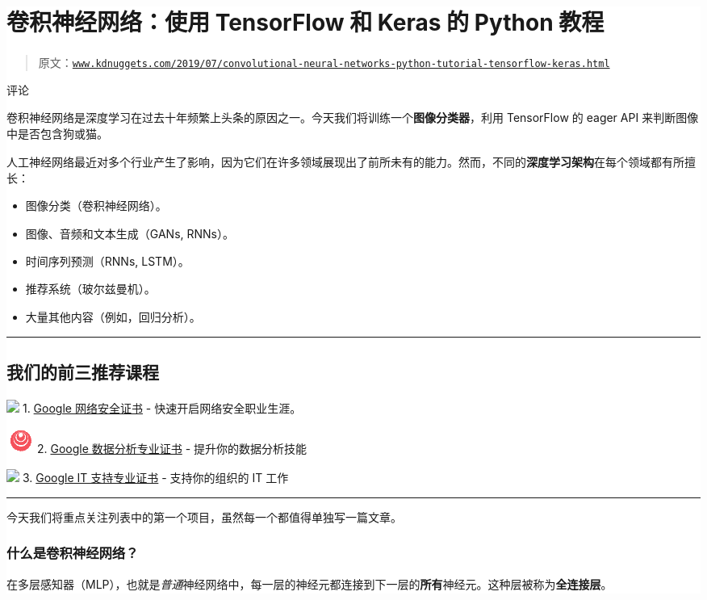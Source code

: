 # 卷积神经网络：使用 TensorFlow 和 Keras 的 Python 教程

> 原文：[`www.kdnuggets.com/2019/07/convolutional-neural-networks-python-tutorial-tensorflow-keras.html`](https://www.kdnuggets.com/2019/07/convolutional-neural-networks-python-tutorial-tensorflow-keras.html)

评论

卷积神经网络是深度学习在过去十年频繁上头条的原因之一。今天我们将训练一个**图像分类器**，利用 TensorFlow 的 eager API 来判断图像中是否包含狗或猫。

人工神经网络最近对多个行业产生了影响，因为它们在许多领域展现出了前所未有的能力。然而，不同的**深度学习架构**在每个领域都有所擅长：

+   图像分类（卷积神经网络）。

+   图像、音频和文本生成（GANs, RNNs）。

+   时间序列预测（RNNs, LSTM）。

+   推荐系统（玻尔兹曼机）。

+   大量其他内容（例如，回归分析）。

* * *

## 我们的前三推荐课程

![](img/0244c01ba9267c002ef39d4907e0b8fb.png) 1\. [Google 网络安全证书](https://www.kdnuggets.com/google-cybersecurity) - 快速开启网络安全职业生涯。

![](img/e225c49c3c91745821c8c0368bf04711.png) 2\. [Google 数据分析专业证书](https://www.kdnuggets.com/google-data-analytics) - 提升你的数据分析技能

![](img/0244c01ba9267c002ef39d4907e0b8fb.png) 3\. [Google IT 支持专业证书](https://www.kdnuggets.com/google-itsupport) - 支持你的组织的 IT 工作

* * *

今天我们将重点关注列表中的第一个项目，虽然每一个都值得单独写一篇文章。

### 什么是卷积神经网络？

在多层感知器（MLP），也就是*普通*神经网络中，每一层的神经元都连接到下一层的**所有**神经元。这种层被称为**全连接层**。
